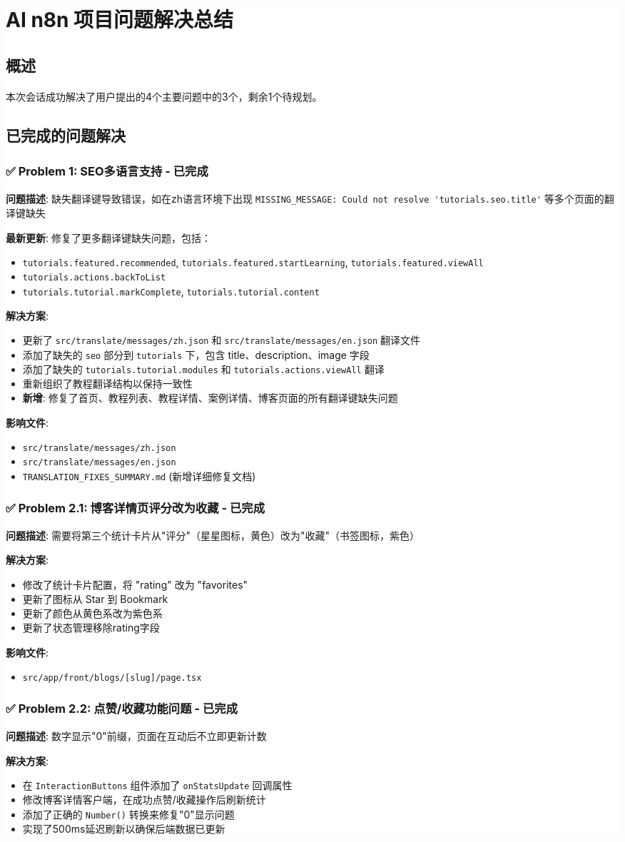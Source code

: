 # AI n8n 项目问题解决总结

## 概述

本次会话成功解决了用户提出的4个主要问题中的3个，剩余1个待规划。

## 已完成的问题解决

### ✅ Problem 1: SEO多语言支持 - 已完成
**问题描述**: 缺失翻译键导致错误，如在zh语言环境下出现 `MISSING_MESSAGE: Could not resolve 'tutorials.seo.title'` 等多个页面的翻译键缺失

**最新更新**: 修复了更多翻译键缺失问题，包括：
- `tutorials.featured.recommended`, `tutorials.featured.startLearning`, `tutorials.featured.viewAll`
- `tutorials.actions.backToList`
- `tutorials.tutorial.markComplete`, `tutorials.tutorial.content`

**解决方案**:
- 更新了 `src/translate/messages/zh.json` 和 `src/translate/messages/en.json` 翻译文件
- 添加了缺失的 `seo` 部分到 `tutorials` 下，包含 title、description、image 字段
- 添加了缺失的 `tutorials.tutorial.modules` 和 `tutorials.actions.viewAll` 翻译
- 重新组织了教程翻译结构以保持一致性
- **新增**: 修复了首页、教程列表、教程详情、案例详情、博客页面的所有翻译键缺失问题

**影响文件**:
- `src/translate/messages/zh.json`
- `src/translate/messages/en.json`
- `TRANSLATION_FIXES_SUMMARY.md` (新增详细修复文档)

### ✅ Problem 2.1: 博客详情页评分改为收藏 - 已完成
**问题描述**: 需要将第三个统计卡片从"评分"（星星图标，黄色）改为"收藏"（书签图标，紫色）

**解决方案**:
- 修改了统计卡片配置，将 "rating" 改为 "favorites"
- 更新了图标从 Star 到 Bookmark
- 更新了颜色从黄色系改为紫色系
- 更新了状态管理移除rating字段

**影响文件**:
- `src/app/front/blogs/[slug]/page.tsx`

### ✅ Problem 2.2: 点赞/收藏功能问题 - 已完成
**问题描述**: 数字显示"0"前缀，页面在互动后不立即更新计数

**解决方案**:
- 在 `InteractionButtons` 组件添加了 `onStatsUpdate` 回调属性
- 修改博客详情客户端，在成功点赞/收藏操作后刷新统计
- 添加了正确的 `Number()` 转换来修复"0"显示问题
- 实现了500ms延迟刷新以确保后端数据已更新
